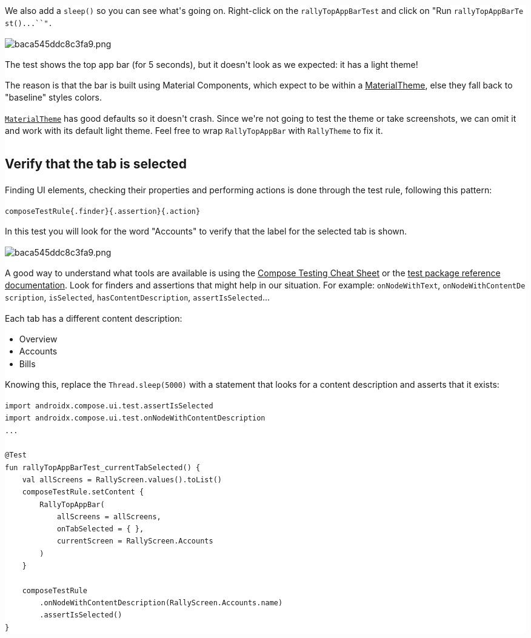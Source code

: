 We also add a `sleep()` so you can see what's going on. Right-click on the `rallyTopAppBarTest` and click on "Run `rallyTopAppBarTest()...``".`

![baca545ddc8c3fa9.png](https://developer.android.com/codelabs/jetpack-compose-testing/img/baca545ddc8c3fa9.png)

The test shows the top app bar (for 5 seconds), but it doesn't look as we expected: it has a light theme!

The reason is that the bar is built using Material Components, which expect to be within a [MaterialTheme](https://developer.android.com/reference/kotlin/androidx/compose/material/MaterialTheme), else they fall back to "baseline" styles colors.

[`MaterialTheme`](https://developer.android.com/reference/kotlin/androidx/compose/material/MaterialTheme) has good defaults so it doesn't crash. Since we're not going to test the theme or take screenshots, we can omit it and work with its default light theme. Feel free to wrap `RallyTopAppBar` with `RallyTheme` to fix it.

## Verify that the tab is selected

Finding UI elements, checking their properties and performing actions is done through the test rule, following this pattern:

```
composeTestRule{.finder}{.assertion}{.action}
```

In this test you will look for the word "Accounts" to verify that the label for the selected tab is shown.

![baca545ddc8c3fa9.png](https://developer.android.com/codelabs/jetpack-compose-testing/img/baca545ddc8c3fa9.png)

A good way to understand what tools are available is using the [Compose Testing Cheat Sheet](https://developer.android.com/jetpack/compose/testing-cheatsheet) or the [test package reference documentation](https://developer.android.com/reference/kotlin/androidx/compose/ui/test/package-summary). Look for finders and assertions that might help in our situation. For example: `onNodeWithText`, `onNodeWithContentDescription`, `isSelected`, `hasContentDescription`, `assertIsSelected`...

Each tab has a different content description:

- Overview
- Accounts
- Bills

Knowing this, replace the `Thread.sleep(5000)` with a statement that looks for a content description and asserts that it exists:

```
import androidx.compose.ui.test.assertIsSelected
import androidx.compose.ui.test.onNodeWithContentDescription
...

@Test
fun rallyTopAppBarTest_currentTabSelected() {
    val allScreens = RallyScreen.values().toList()
    composeTestRule.setContent {
        RallyTopAppBar(
            allScreens = allScreens,
            onTabSelected = { },
            currentScreen = RallyScreen.Accounts
        )
    }

    composeTestRule
        .onNodeWithContentDescription(RallyScreen.Accounts.name)
        .assertIsSelected()
}
```
